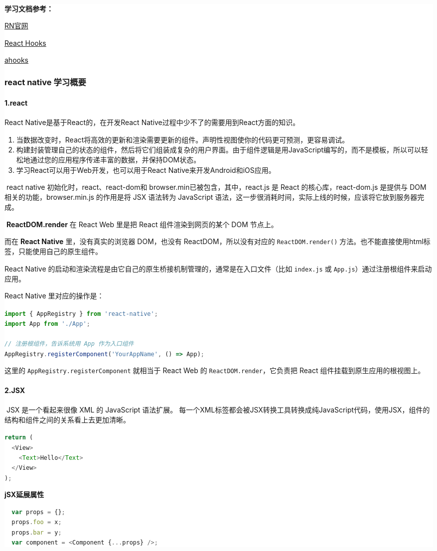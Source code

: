 **学习文档参考：**

[RN官网](https://www.react-native.cn/docs/turbo-native-modules-introduction)

[React Hooks](https://zh-hans.react.dev/reference/react/hooks)

[ahooks](https://ahooks.js.org/zh-CN/hooks/use-request/basic)

### react native 学习概要

#### 1.**react**

React Native是基于React的，在开发React Native过程中少不了的需要用到React方面的知识。

1. 当数据改变时，React将高效的更新和渲染需要更新的组件。声明性视图使你的代码更可预测，更容易调试。
2. 构建封装管理自己的状态的组件，然后将它们组装成复杂的用户界面。由于组件逻辑是用JavaScript编写的，而不是模板，所以可以轻松地通过您的应用程序传递丰富的数据，并保持DOM状态。
3. 学习React可以用于Web开发，也可以用于React Native来开发Android和iOS应用。

​	react native 初始化时，react、react-dom和 browser.min已被包含，其中，react.js 是 React 的核心库，react-dom.js 是提供与 DOM 相关的功能，browser.min.js 的作用是将 JSX 语法转为 JavaScript 语法，这一步很消耗时间，实际上线的时候，应该将它放到服务器完成。

​	**ReactDOM.render** 在 React Web 里是把 React 组件渲染到网页的某个 DOM 节点上。

而在 **React Native** 里，没有真实的浏览器 DOM，也没有 ReactDOM，所以没有对应的 `ReactDOM.render()` 方法。也不能直接使用html标签，只能使用自己的原生组件。

React Native 的启动和渲染流程是由它自己的原生桥接机制管理的，通常是在入口文件（比如 `index.js` 或 `App.js`）通过注册根组件来启动应用。



React Native 里对应的操作是：

```javascript
import { AppRegistry } from 'react-native';
import App from './App';

// 注册根组件，告诉系统用 App 作为入口组件
AppRegistry.registerComponent('YourAppName', () => App);
```

这里的 `AppRegistry.registerComponent` 就相当于 React Web 的 `ReactDOM.render`，它负责把 React 组件挂载到原生应用的根视图上。



#### 2.**JSX**

​	JSX 是一个看起来很像 XML 的 JavaScript 语法扩展。 每一个XML标签都会被JSX转换工具转换成纯JavaScript代码，使用JSX，组件的结构和组件之间的关系看上去更加清晰。

~~~javascript
return (
  <View>
    <Text>Hello</Text>
  </View>
);
~~~

**jSX延展属性**

~~~javascript
  var props = {};
  props.foo = x;
  props.bar = y;
  var component = <Component {...props} />;
~~~
